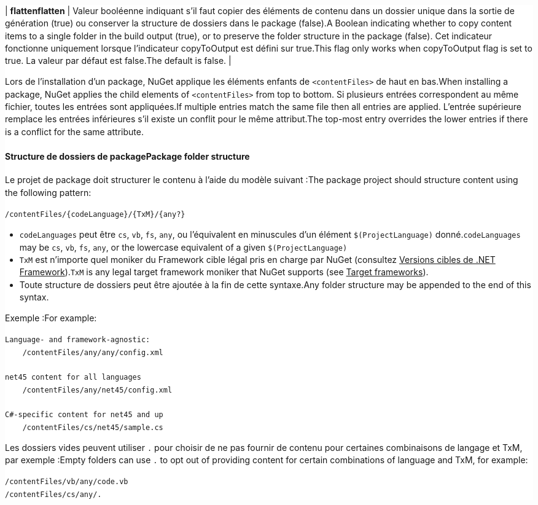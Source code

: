 | <span data-ttu-id="7fbfb-402">**flatten**</span><span class="sxs-lookup"><span data-stu-id="7fbfb-402">**flatten**</span></span> | <span data-ttu-id="7fbfb-403">Valeur booléenne indiquant s’il faut copier des éléments de contenu dans un dossier unique dans la sortie de génération (true) ou conserver la structure de dossiers dans le package (false).</span><span class="sxs-lookup"><span data-stu-id="7fbfb-403">A Boolean indicating whether to copy content items to a single folder in the build output (true), or to preserve the folder structure in the package (false).</span></span> <span data-ttu-id="7fbfb-404">Cet indicateur fonctionne uniquement lorsque l’indicateur copyToOutput est défini sur true.</span><span class="sxs-lookup"><span data-stu-id="7fbfb-404">This flag only works when copyToOutput flag is set to true.</span></span> <span data-ttu-id="7fbfb-405">La valeur par défaut est false.</span><span class="sxs-lookup"><span data-stu-id="7fbfb-405">The default is false.</span></span> |

<span data-ttu-id="7fbfb-406">Lors de l’installation d’un package, NuGet applique les éléments enfants de `<contentFiles>` de haut en bas.</span><span class="sxs-lookup"><span data-stu-id="7fbfb-406">When installing a package, NuGet applies the child elements of `<contentFiles>` from top to bottom.</span></span> <span data-ttu-id="7fbfb-407">Si plusieurs entrées correspondent au même fichier, toutes les entrées sont appliquées.</span><span class="sxs-lookup"><span data-stu-id="7fbfb-407">If multiple entries match the same file then all entries are applied.</span></span> <span data-ttu-id="7fbfb-408">L’entrée supérieure remplace les entrées inférieures s’il existe un conflit pour le même attribut.</span><span class="sxs-lookup"><span data-stu-id="7fbfb-408">The top-most entry overrides the lower entries if there is a conflict for the same attribute.</span></span>

#### <a name="package-folder-structure"></a><span data-ttu-id="7fbfb-409">Structure de dossiers de package</span><span class="sxs-lookup"><span data-stu-id="7fbfb-409">Package folder structure</span></span>

<span data-ttu-id="7fbfb-410">Le projet de package doit structurer le contenu à l’aide du modèle suivant :</span><span class="sxs-lookup"><span data-stu-id="7fbfb-410">The package project should structure content using the following pattern:</span></span>

    /contentFiles/{codeLanguage}/{TxM}/{any?}

- <span data-ttu-id="7fbfb-411">`codeLanguages` peut être `cs`, `vb`, `fs`, `any`, ou l’équivalent en minuscules d’un élément `$(ProjectLanguage)` donné.</span><span class="sxs-lookup"><span data-stu-id="7fbfb-411">`codeLanguages` may be `cs`, `vb`, `fs`, `any`, or the lowercase equivalent of a given `$(ProjectLanguage)`</span></span>
- <span data-ttu-id="7fbfb-412">`TxM` est n’importe quel moniker du Framework cible légal pris en charge par NuGet (consultez [Versions cibles de .NET Framework](../reference/target-frameworks.md)).</span><span class="sxs-lookup"><span data-stu-id="7fbfb-412">`TxM` is any legal target framework moniker that NuGet supports (see [Target frameworks](../reference/target-frameworks.md)).</span></span>
- <span data-ttu-id="7fbfb-413">Toute structure de dossiers peut être ajoutée à la fin de cette syntaxe.</span><span class="sxs-lookup"><span data-stu-id="7fbfb-413">Any folder structure may be appended to the end of this syntax.</span></span>

<span data-ttu-id="7fbfb-414">Exemple :</span><span class="sxs-lookup"><span data-stu-id="7fbfb-414">For example:</span></span>

    Language- and framework-agnostic:
        /contentFiles/any/any/config.xml

    net45 content for all languages
        /contentFiles/any/net45/config.xml

    C#-specific content for net45 and up
        /contentFiles/cs/net45/sample.cs

<span data-ttu-id="7fbfb-415">Les dossiers vides peuvent utiliser `.` pour choisir de ne pas fournir de contenu pour certaines combinaisons de langage et TxM, par exemple :</span><span class="sxs-lookup"><span data-stu-id="7fbfb-415">Empty folders can use `.` to opt out of providing content for certain combinations of language and TxM, for example:</span></span>

    /contentFiles/vb/any/code.vb
    /contentFiles/cs/any/.
